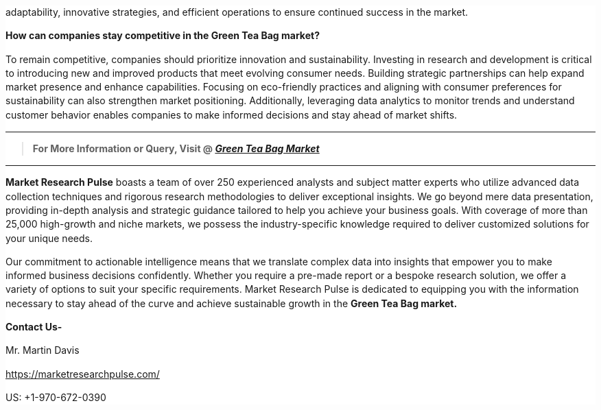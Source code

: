 adaptability, innovative strategies, and efficient operations to ensure continued success in the market.</p><p><strong>How can companies stay competitive in the Green Tea Bag market?</strong></p><p>To remain competitive, companies should prioritize innovation and sustainability. Investing in research and development is critical to introducing new and improved products that meet evolving consumer needs. Building strategic partnerships can help expand market presence and enhance capabilities. Focusing on eco-friendly practices and aligning with consumer preferences for sustainability can also strengthen market positioning. Additionally, leveraging data analytics to monitor trends and understand customer behavior enables companies to make informed decisions and stay ahead of market shifts.</p><hr /><blockquote><p><strong>For More Information or Query, Visit @&nbsp;<em><a href="https://marketresearchpulse.com/report/137900/green-tea-bag-market?utm_source=Linkedin&utm_medium=020">Green Tea Bag Market</a></em></strong></p></blockquote><hr /><p><strong>Market Research Pulse</strong> boasts a team of over 250 experienced analysts and subject matter experts who utilize advanced data collection techniques and rigorous research methodologies to deliver exceptional insights. We go beyond mere data presentation, providing in-depth analysis and strategic guidance tailored to help you achieve your business goals. With coverage of more than 25,000 high-growth and niche markets, we possess the industry-specific knowledge required to deliver customized solutions for your unique needs.</p><p>Our commitment to actionable intelligence means that we translate complex data into insights that empower you to make informed business decisions confidently. Whether you require a pre-made report or a bespoke research solution, we offer a variety of options to suit your specific requirements. Market Research Pulse is dedicated to equipping you with the information necessary to stay ahead of the curve and achieve sustainable growth in the <strong>Green Tea Bag market.</strong></p><p><strong>Contact Us-</strong></p><p>Mr. Martin Davis</p><p>https://marketresearchpulse.com/</p><p>US: +1-970-672-0390</p>